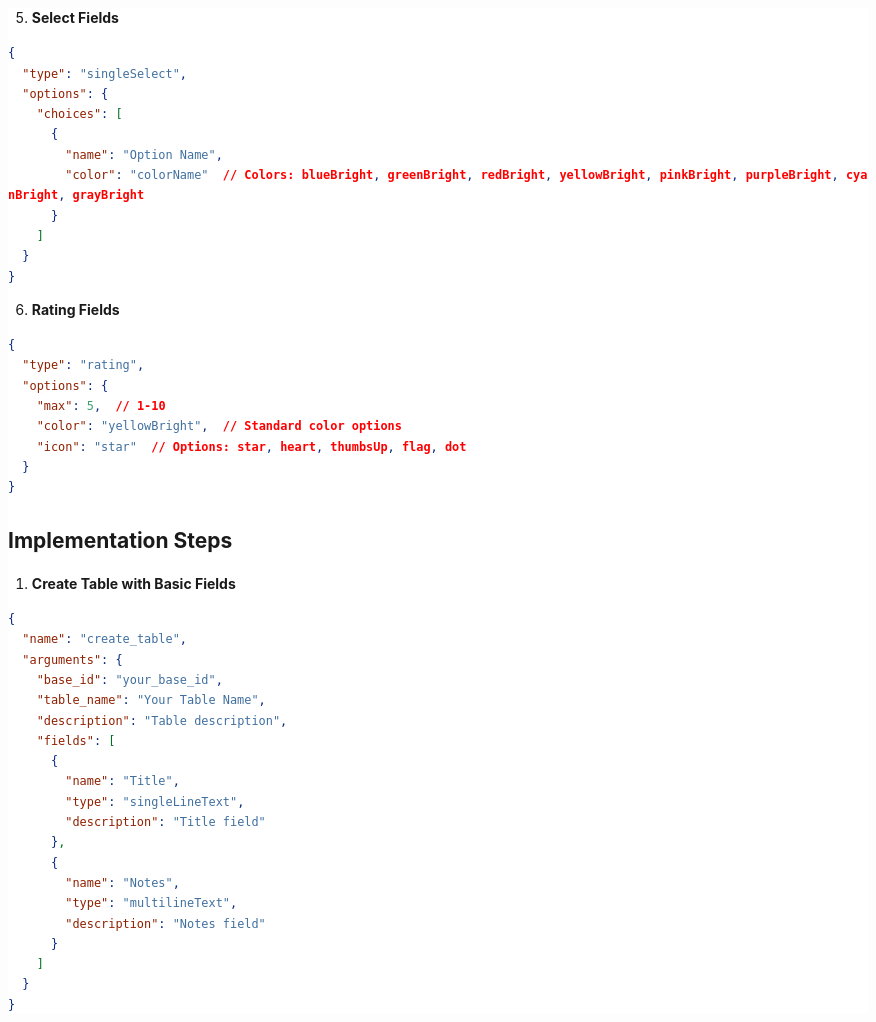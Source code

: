 5. **Select Fields**
```json
{
  "type": "singleSelect",
  "options": {
    "choices": [
      {
        "name": "Option Name",
        "color": "colorName"  // Colors: blueBright, greenBright, redBright, yellowBright, pinkBright, purpleBright, cyanBright, grayBright
      }
    ]
  }
}
```

6. **Rating Fields**
```json
{
  "type": "rating",
  "options": {
    "max": 5,  // 1-10
    "color": "yellowBright",  // Standard color options
    "icon": "star"  // Options: star, heart, thumbsUp, flag, dot
  }
}
```

## Implementation Steps

1. **Create Table with Basic Fields**
```json
{
  "name": "create_table",
  "arguments": {
    "base_id": "your_base_id",
    "table_name": "Your Table Name",
    "description": "Table description",
    "fields": [
      {
        "name": "Title",
        "type": "singleLineText",
        "description": "Title field"
      },
      {
        "name": "Notes",
        "type": "multilineText",
        "description": "Notes field"
      }
    ]
  }
}
```
